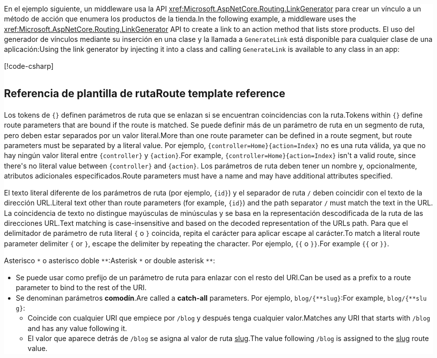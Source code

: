 <span data-ttu-id="9cfd0-398">En el ejemplo siguiente, un middleware usa la API <xref:Microsoft.AspNetCore.Routing.LinkGenerator> para crear un vínculo a un método de acción que enumera los productos de la tienda.</span><span class="sxs-lookup"><span data-stu-id="9cfd0-398">In the following example, a middleware uses the <xref:Microsoft.AspNetCore.Routing.LinkGenerator> API to create a link to an action method that lists store products.</span></span> <span data-ttu-id="9cfd0-399">El uso del generador de vínculos mediante su inserción en una clase y la llamada a `GenerateLink` está disponible para cualquier clase de una aplicación:</span><span class="sxs-lookup"><span data-stu-id="9cfd0-399">Using the link generator by injecting it into a class and calling `GenerateLink` is available to any class in an app:</span></span>

[!code-csharp[](routing/samples/3.x/RoutingSample/Middleware/ProductsLinkMiddleware.cs?name=snippet)]

<a name="rtr"></a>

## <a name="route-template-reference"></a><span data-ttu-id="9cfd0-400">Referencia de plantilla de ruta</span><span class="sxs-lookup"><span data-stu-id="9cfd0-400">Route template reference</span></span>

<span data-ttu-id="9cfd0-401">Los tokens de `{}` definen parámetros de ruta que se enlazan si se encuentran coincidencias con la ruta.</span><span class="sxs-lookup"><span data-stu-id="9cfd0-401">Tokens within `{}` define route parameters that are bound if the route is matched.</span></span> <span data-ttu-id="9cfd0-402">Se puede definir más de un parámetro de ruta en un segmento de ruta, pero deben estar separados por un valor literal.</span><span class="sxs-lookup"><span data-stu-id="9cfd0-402">More than one route parameter can be defined in a route segment, but route parameters  must be separated by a literal value.</span></span> <span data-ttu-id="9cfd0-403">Por ejemplo, `{controller=Home}{action=Index}` no es una ruta válida, ya que no hay ningún valor literal entre `{controller}` y `{action}`.</span><span class="sxs-lookup"><span data-stu-id="9cfd0-403">For example, `{controller=Home}{action=Index}` isn't a valid route, since there's no literal value between `{controller}` and `{action}`.</span></span>  <span data-ttu-id="9cfd0-404">Los parámetros de ruta deben tener un nombre y, opcionalmente, atributos adicionales especificados.</span><span class="sxs-lookup"><span data-stu-id="9cfd0-404">Route parameters must have a name and may have additional attributes specified.</span></span>

<span data-ttu-id="9cfd0-405">El texto literal diferente de los parámetros de ruta (por ejemplo, `{id}`) y el separador de ruta `/` deben coincidir con el texto de la dirección URL.</span><span class="sxs-lookup"><span data-stu-id="9cfd0-405">Literal text other than route parameters (for example, `{id}`) and the path separator `/` must match the text in the URL.</span></span> <span data-ttu-id="9cfd0-406">La coincidencia de texto no distingue mayúsculas de minúsculas y se basa en la representación descodificada de la ruta de las direcciones URL.</span><span class="sxs-lookup"><span data-stu-id="9cfd0-406">Text matching is case-insensitive and based on the decoded representation of the URLs path.</span></span> <span data-ttu-id="9cfd0-407">Para que el delimitador de parámetro de ruta literal `{` o `}` coincida, repita el carácter para aplicar escape al carácter.</span><span class="sxs-lookup"><span data-stu-id="9cfd0-407">To match a literal route parameter delimiter `{` or `}`, escape the delimiter by repeating the character.</span></span> <span data-ttu-id="9cfd0-408">Por ejemplo, `{{` o `}}`.</span><span class="sxs-lookup"><span data-stu-id="9cfd0-408">For example `{{` or `}}`.</span></span>

<span data-ttu-id="9cfd0-409">Asterisco `*` o asterisco doble `**`:</span><span class="sxs-lookup"><span data-stu-id="9cfd0-409">Asterisk `*` or double asterisk `**`:</span></span>

* <span data-ttu-id="9cfd0-410">Se puede usar como prefijo de un parámetro de ruta para enlazar con el resto del URI.</span><span class="sxs-lookup"><span data-stu-id="9cfd0-410">Can be used as a prefix to a route parameter to bind to the rest of the URI.</span></span>
* <span data-ttu-id="9cfd0-411">Se denominan parámetros **comodín**.</span><span class="sxs-lookup"><span data-stu-id="9cfd0-411">Are called a **catch-all** parameters.</span></span> <span data-ttu-id="9cfd0-412">Por ejemplo, `blog/{**slug}`:</span><span class="sxs-lookup"><span data-stu-id="9cfd0-412">For example, `blog/{**slug}`:</span></span>
  * <span data-ttu-id="9cfd0-413">Coincide con cualquier URI que empiece por `/blog` y después tenga cualquier valor.</span><span class="sxs-lookup"><span data-stu-id="9cfd0-413">Matches any URI that starts with `/blog` and has any value following it.</span></span>
  * <span data-ttu-id="9cfd0-414">El valor que aparece detrás de `/blog` se asigna al valor de ruta [slug](https://developer.mozilla.org/docs/Glossary/Slug).</span><span class="sxs-lookup"><span data-stu-id="9cfd0-414">The value following `/blog` is assigned to the [slug](https://developer.mozilla.org/docs/Glossary/Slug) route value.</span></span>